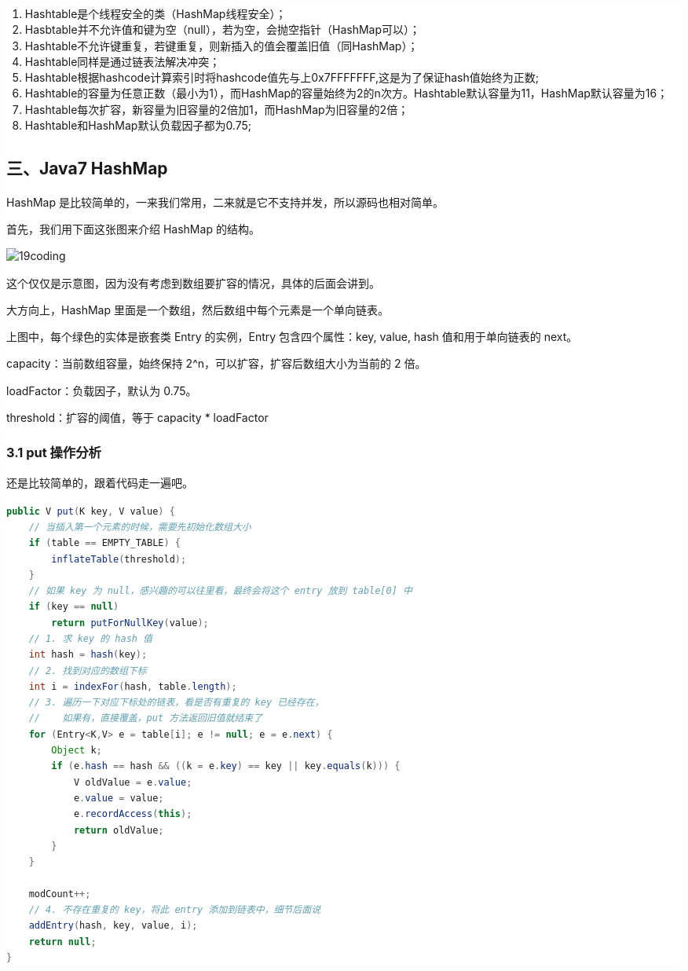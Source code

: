 1. Hashtable是个线程安全的类（HashMap线程安全）；
2. Hasbtable并不允许值和键为空（null），若为空，会抛空指针（HashMap可以）；
3. Hashtable不允许键重复，若键重复，则新插入的值会覆盖旧值（同HashMap）；
4. Hashtable同样是通过链表法解决冲突；
5. Hashtable根据hashcode计算索引时将hashcode值先与上0x7FFFFFFF,这是为了保证hash值始终为正数;
6. Hashtable的容量为任意正数（最小为1），而HashMap的容量始终为2的n次方。Hashtable默认容量为11，HashMap默认容量为16；
7. Hashtable每次扩容，新容量为旧容量的2倍加1，而HashMap为旧容量的2倍；
8. Hashtable和HashMap默认负载因子都为0.75;

## 三、Java7 HashMap

HashMap 是比较简单的，一来我们常用，二来就是它不支持并发，所以源码也相对简单。

首先，我们用下面这张图来介绍 HashMap 的结构。

![19coding](https://icefiredb-1300435688.piccd.myqcloud.com/betsy/java7hashmap_1601298343390.png)

这个仅仅是示意图，因为没有考虑到数组要扩容的情况，具体的后面会讲到。

大方向上，HashMap 里面是一个数组，然后数组中每个元素是一个单向链表。

上图中，每个绿色的实体是嵌套类 Entry 的实例，Entry 包含四个属性：key, value, hash 值和用于单向链表的 next。

capacity：当前数组容量，始终保持 2^n，可以扩容，扩容后数组大小为当前的 2 倍。

loadFactor：负载因子，默认为 0.75。

threshold：扩容的阈值，等于 capacity * loadFactor

### 3.1 put 操作分析

还是比较简单的，跟着代码走一遍吧。

```java
public V put(K key, V value) {
    // 当插入第一个元素的时候，需要先初始化数组大小
    if (table == EMPTY_TABLE) {
        inflateTable(threshold);
    }
    // 如果 key 为 null，感兴趣的可以往里看，最终会将这个 entry 放到 table[0] 中
    if (key == null)
        return putForNullKey(value);
    // 1. 求 key 的 hash 值
    int hash = hash(key);
    // 2. 找到对应的数组下标
    int i = indexFor(hash, table.length);
    // 3. 遍历一下对应下标处的链表，看是否有重复的 key 已经存在，
    //    如果有，直接覆盖，put 方法返回旧值就结束了
    for (Entry<K,V> e = table[i]; e != null; e = e.next) {
        Object k;
        if (e.hash == hash && ((k = e.key) == key || key.equals(k))) {
            V oldValue = e.value;
            e.value = value;
            e.recordAccess(this);
            return oldValue;
        }
    }

    modCount++;
    // 4. 不存在重复的 key，将此 entry 添加到链表中，细节后面说
    addEntry(hash, key, value, i);
    return null;
}
```
